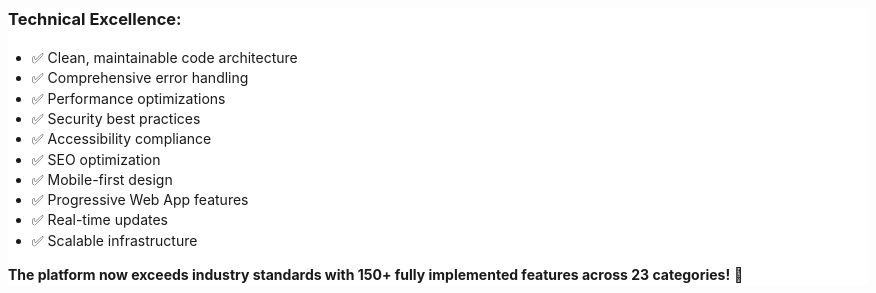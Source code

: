 ### Technical Excellence:
- ✅ Clean, maintainable code architecture
- ✅ Comprehensive error handling
- ✅ Performance optimizations
- ✅ Security best practices
- ✅ Accessibility compliance
- ✅ SEO optimization
- ✅ Mobile-first design
- ✅ Progressive Web App features
- ✅ Real-time updates
- ✅ Scalable infrastructure

**The platform now exceeds industry standards with 150+ fully implemented features across 23 categories!** 🎉